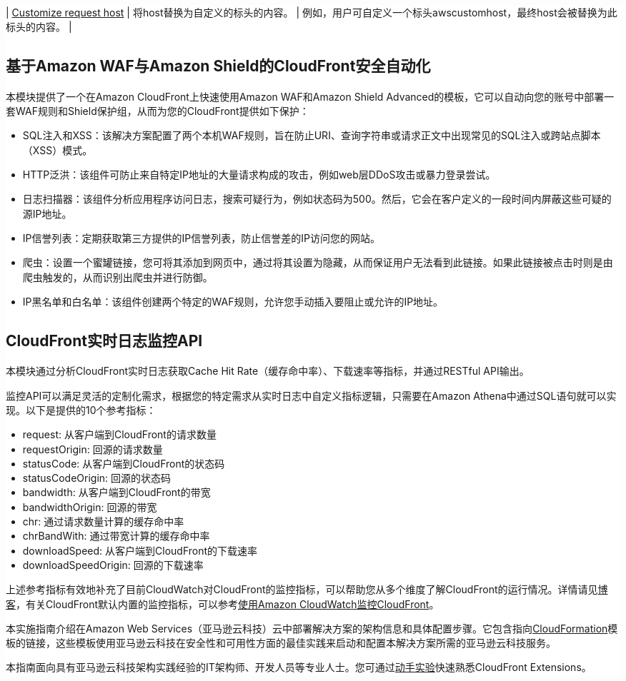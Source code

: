 | [Customize request host](https://github.com/awslabs/aws-cloudfront-extensions/tree/main/function/js/custom-host) | 将host替换为自定义的标头的内容。 | 例如，用户可自定义一个标头awscustomhost，最终host会被替换为此标头的内容。 |

## 基于Amazon WAF与Amazon Shield的CloudFront安全自动化

本模块提供了一个在Amazon CloudFront上快速使用Amazon WAF和Amazon Shield Advanced的模板，它可以自动向您的账号中部署一套WAF规则和Shield保护组，从而为您的CloudFront提供如下保护：

- SQL注入和XSS：该解决方案配置了两个本机WAF规则，旨在防止URI、查询字符串或请求正文中出现常见的SQL注入或跨站点脚本（XSS）模式。

- HTTP泛洪：该组件可防止来自特定IP地址的大量请求构成的攻击，例如web层DDoS攻击或暴力登录尝试。

- 日志扫描器：该组件分析应用程序访问日志，搜索可疑行为，例如状态码为500。然后，它会在客户定义的一段时间内屏蔽这些可疑的源IP地址。

- IP信誉列表：定期获取第三方提供的IP信誉列表，防止信誉差的IP访问您的网站。

- 爬虫：设置一个蜜罐链接，您可将其添加到网页中，通过将其设置为隐藏，从而保证用户无法看到此链接。如果此链接被点击时则是由爬虫触发的，从而识别出爬虫并进行防御。

- IP黑名单和白名单：该组件创建两个特定的WAF规则，允许您手动插入要阻止或允许的IP地址。

## CloudFront实时日志监控API
本模块通过分析CloudFront实时日志获取Cache Hit Rate（缓存命中率）、下载速率等指标，并通过RESTful API输出。

监控API可以满足灵活的定制化需求，根据您的特定需求从实时日志中自定义指标逻辑，只需要在Amazon Athena中通过SQL语句就可以实现。以下是提供的10个参考指标：

- request: 从客户端到CloudFront的请求数量
- requestOrigin: 回源的请求数量
- statusCode: 从客户端到CloudFront的状态码
- statusCodeOrigin: 回源的状态码
- bandwidth: 从客户端到CloudFront的带宽
- bandwidthOrigin: 回源的带宽
- chr: 通过请求数量计算的缓存命中率
- chrBandWith: 通过带宽计算的缓存命中率
- downloadSpeed: 从客户端到CloudFront的下载速率
- downloadSpeedOrigin: 回源的下载速率

上述参考指标有效地补充了目前CloudWatch对CloudFront的监控指标，可以帮助您从多个维度了解CloudFront的运行情况。详情请见[博客](https://aws.amazon.com/cn/blogs/china/quickly-build-custom-cdn-monitoring-through-amazon-cloudfront-real-time-log/)，有关CloudFront默认内置的监控指标，可以参考[使用Amazon CloudWatch监控CloudFront](https://docs.aws.amazon.com/zh_cn/AmazonCloudFront/latest/DeveloperGuide/monitoring-using-cloudwatch.html)。

本实施指南介绍在Amazon Web Services（亚马逊云科技）云中部署解决方案的架构信息和具体配置步骤。它包含指向[CloudFormation][cloudformation]模板的链接，这些模板使用亚马逊云科技在安全性和可用性方面的最佳实践来启动和配置本解决方案所需的亚马逊云科技服务。

本指南面向具有亚马逊云科技架构实践经验的IT架构师、开发人员等专业人士。您可通过[动手实验](https://awslabs.github.io/aws-cloudfront-extensions/workshop/cn/)快速熟悉CloudFront Extensions。

[cloudformation]: https://aws.amazon.com/en/cloudformation/

